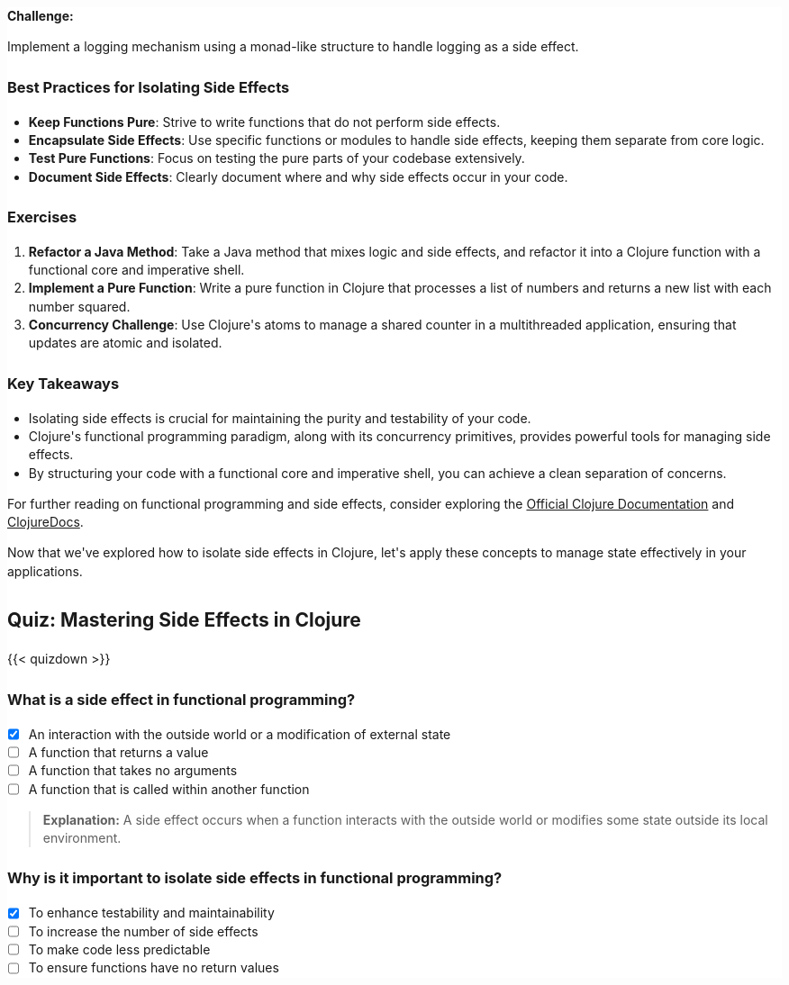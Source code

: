 **Challenge:**

Implement a logging mechanism using a monad-like structure to handle logging as a side effect.

### Best Practices for Isolating Side Effects

- **Keep Functions Pure**: Strive to write functions that do not perform side effects.
- **Encapsulate Side Effects**: Use specific functions or modules to handle side effects, keeping them separate from core logic.
- **Test Pure Functions**: Focus on testing the pure parts of your codebase extensively.
- **Document Side Effects**: Clearly document where and why side effects occur in your code.

### Exercises

1. **Refactor a Java Method**: Take a Java method that mixes logic and side effects, and refactor it into a Clojure function with a functional core and imperative shell.
2. **Implement a Pure Function**: Write a pure function in Clojure that processes a list of numbers and returns a new list with each number squared.
3. **Concurrency Challenge**: Use Clojure's atoms to manage a shared counter in a multithreaded application, ensuring that updates are atomic and isolated.

### Key Takeaways

- Isolating side effects is crucial for maintaining the purity and testability of your code.
- Clojure's functional programming paradigm, along with its concurrency primitives, provides powerful tools for managing side effects.
- By structuring your code with a functional core and imperative shell, you can achieve a clean separation of concerns.

For further reading on functional programming and side effects, consider exploring the [Official Clojure Documentation](https://clojure.org/reference/documentation) and [ClojureDocs](https://clojuredocs.org/).

Now that we've explored how to isolate side effects in Clojure, let's apply these concepts to manage state effectively in your applications.

## Quiz: Mastering Side Effects in Clojure

{{< quizdown >}}

### What is a side effect in functional programming?

- [x] An interaction with the outside world or a modification of external state
- [ ] A function that returns a value
- [ ] A function that takes no arguments
- [ ] A function that is called within another function

> **Explanation:** A side effect occurs when a function interacts with the outside world or modifies some state outside its local environment.

### Why is it important to isolate side effects in functional programming?

- [x] To enhance testability and maintainability
- [ ] To increase the number of side effects
- [ ] To make code less predictable
- [ ] To ensure functions have no return values
